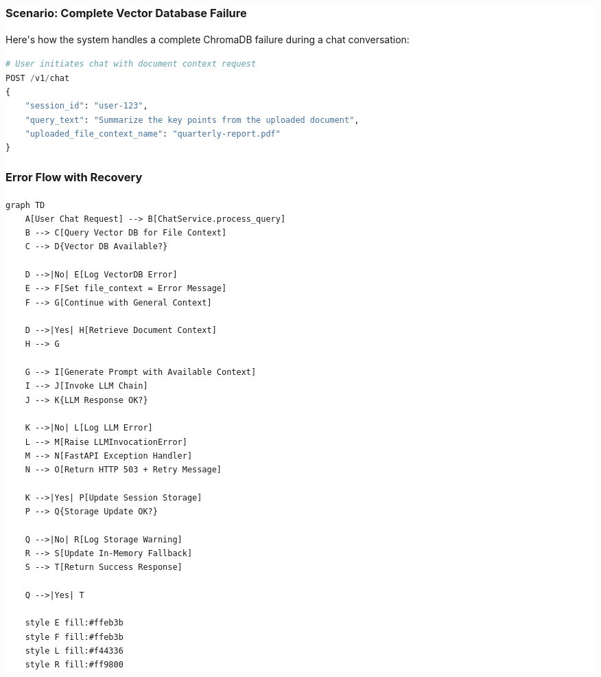 ### Scenario: Complete Vector Database Failure

Here's how the system handles a complete ChromaDB failure during a chat conversation:

```python
# User initiates chat with document context request
POST /v1/chat
{
    "session_id": "user-123",
    "query_text": "Summarize the key points from the uploaded document",
    "uploaded_file_context_name": "quarterly-report.pdf"
}
```

### Error Flow with Recovery

```mermaid
graph TD
    A[User Chat Request] --> B[ChatService.process_query]
    B --> C[Query Vector DB for File Context]
    C --> D{Vector DB Available?}
    
    D -->|No| E[Log VectorDB Error]
    E --> F[Set file_context = Error Message]
    F --> G[Continue with General Context]
    
    D -->|Yes| H[Retrieve Document Context]
    H --> G
    
    G --> I[Generate Prompt with Available Context]
    I --> J[Invoke LLM Chain]
    J --> K{LLM Response OK?}
    
    K -->|No| L[Log LLM Error]
    L --> M[Raise LLMInvocationError]
    M --> N[FastAPI Exception Handler]
    N --> O[Return HTTP 503 + Retry Message]
    
    K -->|Yes| P[Update Session Storage]
    P --> Q{Storage Update OK?}
    
    Q -->|No| R[Log Storage Warning]
    R --> S[Update In-Memory Fallback]
    S --> T[Return Success Response]
    
    Q -->|Yes| T
    
    style E fill:#ffeb3b
    style F fill:#ffeb3b
    style L fill:#f44336
    style R fill:#ff9800
```

